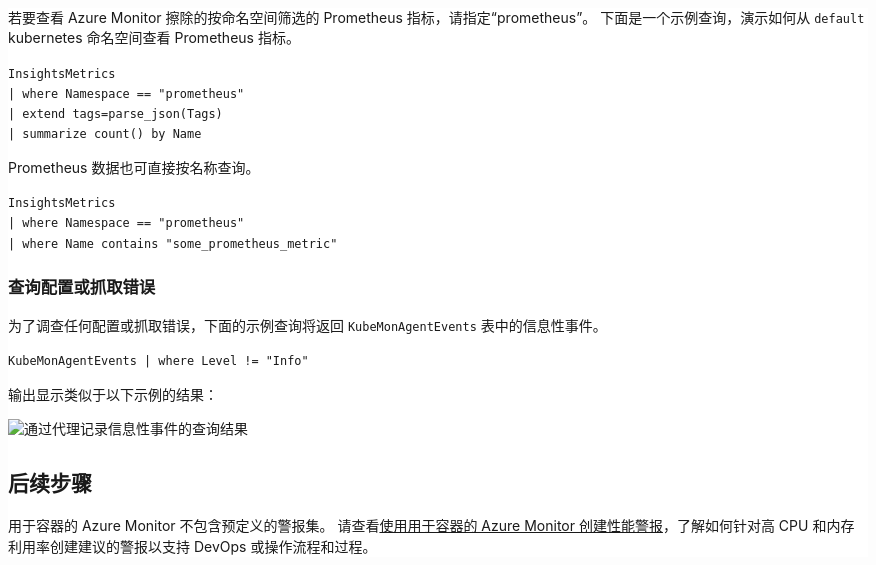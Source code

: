 若要查看 Azure Monitor 擦除的按命名空间筛选的 Prometheus 指标，请指定“prometheus”。 下面是一个示例查询，演示如何从 `default` kubernetes 命名空间查看 Prometheus 指标。

```
InsightsMetrics 
| where Namespace == "prometheus"
| extend tags=parse_json(Tags)
| summarize count() by Name
```

Prometheus 数据也可直接按名称查询。

```
InsightsMetrics 
| where Namespace == "prometheus"
| where Name contains "some_prometheus_metric"
```

### <a name="query-config-or-scraping-errors"></a>查询配置或抓取错误

为了调查任何配置或抓取错误，下面的示例查询将返回 `KubeMonAgentEvents` 表中的信息性事件。

```
KubeMonAgentEvents | where Level != "Info" 
```

输出显示类似于以下示例的结果：

![通过代理记录信息性事件的查询结果](./media/container-insights-log-search/log-query-example-kubeagent-events.png)

## <a name="next-steps"></a>后续步骤

用于容器的 Azure Monitor 不包含预定义的警报集。 请查看[使用用于容器的 Azure Monitor 创建性能警报](container-insights-alerts.md)，了解如何针对高 CPU 和内存利用率创建建议的警报以支持 DevOps 或操作流程和过程。 


